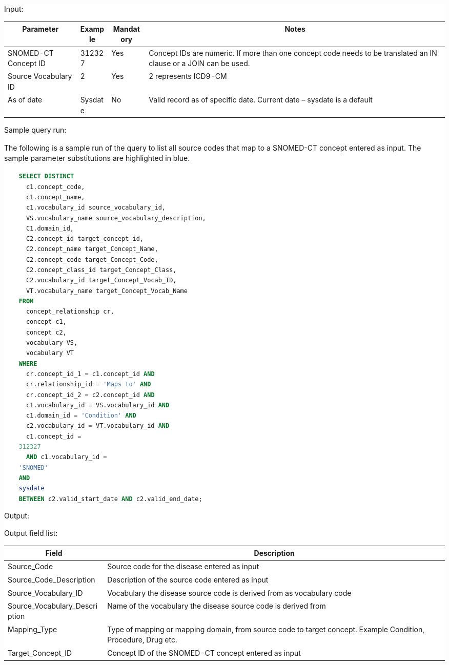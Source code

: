 Input:

|  Parameter |  Example |  Mandatory |  Notes |
| --- | --- | --- | --- |
|  SNOMED-CT Concept ID |  312327 |  Yes | Concept IDs are numeric. If more than one concept code needs to be translated an IN clause or a JOIN can be used. |
|  Source Vocabulary ID |  2 |  Yes | 2 represents ICD9-CM |
|  As of date |  Sysdate |  No | Valid record as of specific date. Current date – sysdate is a default |

Sample query run: 

The following is a sample run of the query to list all source codes that map to a SNOMED-CT concept entered as input. The sample parameter substitutions are highlighted in  blue.

```sql
	SELECT DISTINCT
	  c1.concept_code,
	  c1.concept_name,
	  c1.vocabulary_id source_vocabulary_id,
	  VS.vocabulary_name source_vocabulary_description,
	  C1.domain_id,
	  C2.concept_id target_concept_id,
	  C2.concept_name target_Concept_Name,
	  C2.concept_code target_Concept_Code,
	  C2.concept_class_id target_Concept_Class,
	  C2.vocabulary_id target_Concept_Vocab_ID,
	  VT.vocabulary_name target_Concept_Vocab_Name
	FROM
	  concept_relationship cr,
	  concept c1,
	  concept c2,
	  vocabulary VS,
	  vocabulary VT
	WHERE
	  cr.concept_id_1 = c1.concept_id AND
	  cr.relationship_id = 'Maps to' AND
	  cr.concept_id_2 = c2.concept_id AND
	  c1.vocabulary_id = VS.vocabulary_id AND
	  c1.domain_id = 'Condition' AND
	  c2.vocabulary_id = VT.vocabulary_id AND
	  c1.concept_id =
	312327                                            
	  AND c1.vocabulary_id =
	'SNOMED'                                          
	AND
	sysdate                                           
	BETWEEN c2.valid_start_date AND c2.valid_end_date;
```

Output:

Output field list:

|  Field |  Description |
| --- | --- |
|  Source_Code |  Source code for the disease entered as input |
|  Source_Code_Description |  Description of the source code entered as input |
|  Source_Vocabulary_ID |  Vocabulary the disease source code is derived from as vocabulary code |
|  Source_Vocabulary_Description |  Name of the vocabulary the disease source code is derived from |
|  Mapping_Type |  Type of mapping or mapping domain, from source code to target concept. Example Condition, Procedure, Drug etc. |
|  Target_Concept_ID |  Concept ID of the SNOMED-CT concept entered as input |